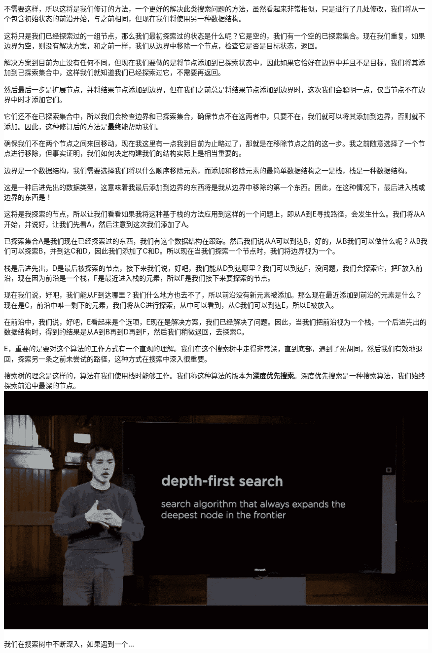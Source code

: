 不需要这样，所以这将是我们修订的方法，一个更好的解决此类搜索问题的方法，虽然看起来非常相似，只是进行了几处修改，我们将从一个包含初始状态的前沿开始，与之前相同，但现在我们将使用另一种数据结构。

这将只是我们已经探索过的一组节点，那么我们最初探索过的状态是什么呢？它是空的，我们有一个空的已探索集合。现在我们重复，如果边界为空，则没有解决方案，和之前一样，我们从边界中移除一个节点，检查它是否是目标状态，返回。

解决方案到目前为止没有任何不同，但现在我们要做的是将节点添加到已探索状态中，因此如果它恰好在边界中并且不是目标，我们将其添加到已探索集合中，这样我们就知道我们已经探索过它，不需要再返回。

然后最后一步是扩展节点，并将结果节点添加到边界，但在我们之前总是将结果节点添加到边界时，这次我们会聪明一点，仅当节点不在边界中时才添加它们。

它们还不在已探索集合中，所以我们会检查边界和已探索集合，确保节点不在这两者中，只要不在，我们就可以将其添加到边界，否则就不添加。因此，这种修订后的方法是**最终**能帮助我们。

确保我们不在两个节点之间来回移动，现在我这里有一点我到目前为止略过了，那就是在移除节点之前的这一步。我之前随意选择了一个节点进行移除，但事实证明，我们如何决定构建我们的结构实际上是相当重要的。

边界是一个数据结构，我们需要选择我们将以什么顺序移除元素，而添加和移除元素的最简单数据结构之一是栈，栈是一种数据结构。

这是一种后进先出的数据类型，这意味着我最后添加到边界的东西将是我从边界中移除的第一个东西。因此，在这种情况下，最后进入栈或边界的东西是！[](img/46e0108eee533ff10462be2a8cac4ce6_66.png)

这将是我探索的节点，所以让我们看看如果我将这种基于栈的方法应用到这样的一个问题上，即从A到E寻找路径，会发生什么。我们将从A开始，并说好，让我们先看A，然后注意到这次我们添加了A。

已探索集合A是我们现在已经探索过的东西，我们有这个数据结构在跟踪。然后我们说从A可以到达B，好的，从B我们可以做什么呢？从B我们可以探索B，并到达C和D，因此我们添加了C和D。所以现在当我们探索一个节点时，我们将边界视为一个。

栈是后进先出，D是最后被探索的节点，接下来我们说，好吧，我们能从D到达哪里？我们可以到达F，没问题，我们会探索它，把F放入前沿，现在因为前沿是一个栈，F是最近进入栈的元素，所以F是我们接下来要探索的节点。

现在我们说，好吧，我们能从F到达哪里？我们什么地方也去不了，所以前沿没有新元素被添加。那么现在最近添加到前沿的元素是什么？现在是C，前沿中唯一剩下的元素，我们将从C进行探索，从中可以看到，从C我们可以到达E，所以E被放入。

在前沿中，我们说，好吧，E看起来是个选项，E现在是解决方案，我们已经解决了问题。因此，当我们把前沿视为一个栈，一个后进先出的数据结构时，得到的结果是从A到B再到D再到F，然后我们稍微退回，去探索C。

E，重要的是要对这个算法的工作方式有一个直观的理解。我们在这个搜索树中走得非常深，直到底部，遇到了死胡同，然后我们有效地退回，探索另一条之前未尝试的路径，这种方式在搜索中深入很重要。

搜索树的理念是这样的，算法在我们使用栈时能够工作。我们称这种算法的版本为**深度优先搜索**。深度优先搜索是一种搜索算法，我们始终探索前沿中最深的节点。![](img/46e0108eee533ff10462be2a8cac4ce6_68.png)

我们在搜索树中不断深入，如果遇到一个...
